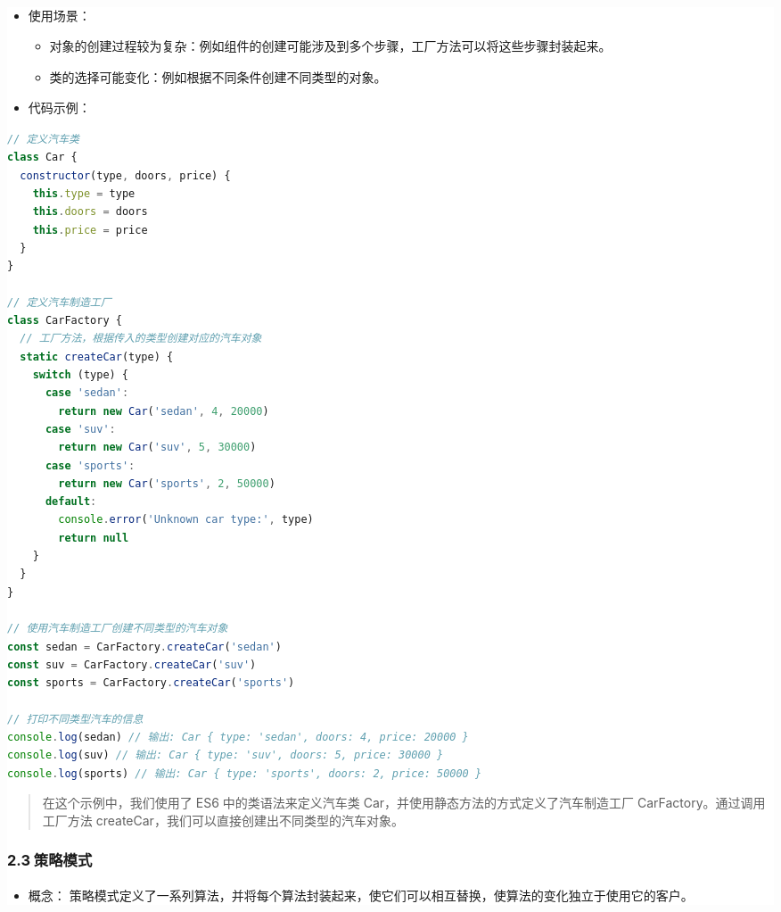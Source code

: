 - 使用场景：

  - 对象的创建过程较为复杂：例如组件的创建可能涉及到多个步骤，工厂方法可以将这些步骤封装起来。

  - 类的选择可能变化：例如根据不同条件创建不同类型的对象。

- 代码示例：

```js
// 定义汽车类
class Car {
  constructor(type, doors, price) {
    this.type = type
    this.doors = doors
    this.price = price
  }
}

// 定义汽车制造工厂
class CarFactory {
  // 工厂方法，根据传入的类型创建对应的汽车对象
  static createCar(type) {
    switch (type) {
      case 'sedan':
        return new Car('sedan', 4, 20000)
      case 'suv':
        return new Car('suv', 5, 30000)
      case 'sports':
        return new Car('sports', 2, 50000)
      default:
        console.error('Unknown car type:', type)
        return null
    }
  }
}

// 使用汽车制造工厂创建不同类型的汽车对象
const sedan = CarFactory.createCar('sedan')
const suv = CarFactory.createCar('suv')
const sports = CarFactory.createCar('sports')

// 打印不同类型汽车的信息
console.log(sedan) // 输出: Car { type: 'sedan', doors: 4, price: 20000 }
console.log(suv) // 输出: Car { type: 'suv', doors: 5, price: 30000 }
console.log(sports) // 输出: Car { type: 'sports', doors: 2, price: 50000 }
```

> 在这个示例中，我们使用了 ES6 中的类语法来定义汽车类 Car，并使用静态方法的方式定义了汽车制造工厂 CarFactory。通过调用工厂方法 createCar，我们可以直接创建出不同类型的汽车对象。

### 2.3 策略模式

- 概念： 策略模式定义了一系列算法，并将每个算法封装起来，使它们可以相互替换，使算法的变化独立于使用它的客户。

